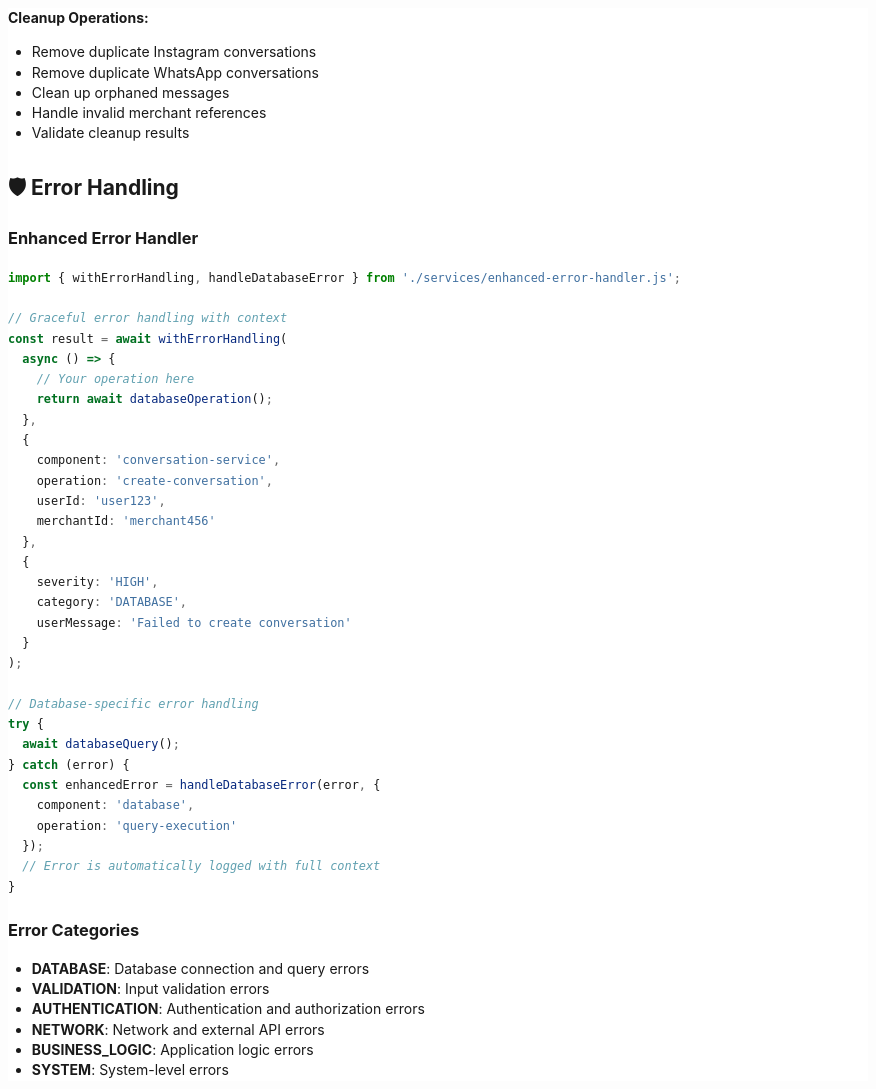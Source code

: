 **Cleanup Operations:**
- Remove duplicate Instagram conversations
- Remove duplicate WhatsApp conversations
- Clean up orphaned messages
- Handle invalid merchant references
- Validate cleanup results

## 🛡️ Error Handling

### Enhanced Error Handler

```typescript
import { withErrorHandling, handleDatabaseError } from './services/enhanced-error-handler.js';

// Graceful error handling with context
const result = await withErrorHandling(
  async () => {
    // Your operation here
    return await databaseOperation();
  },
  {
    component: 'conversation-service',
    operation: 'create-conversation',
    userId: 'user123',
    merchantId: 'merchant456'
  },
  {
    severity: 'HIGH',
    category: 'DATABASE',
    userMessage: 'Failed to create conversation'
  }
);

// Database-specific error handling
try {
  await databaseQuery();
} catch (error) {
  const enhancedError = handleDatabaseError(error, {
    component: 'database',
    operation: 'query-execution'
  });
  // Error is automatically logged with full context
}
```

### Error Categories
- **DATABASE**: Database connection and query errors
- **VALIDATION**: Input validation errors
- **AUTHENTICATION**: Authentication and authorization errors
- **NETWORK**: Network and external API errors
- **BUSINESS_LOGIC**: Application logic errors
- **SYSTEM**: System-level errors
